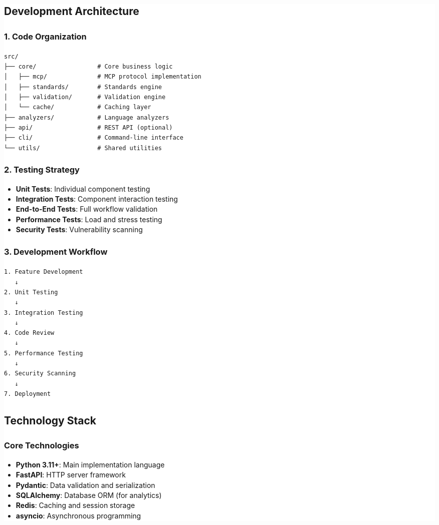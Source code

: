 ## Development Architecture

### 1. Code Organization

```
src/
├── core/                 # Core business logic
│   ├── mcp/              # MCP protocol implementation
│   ├── standards/        # Standards engine
│   ├── validation/       # Validation engine
│   └── cache/            # Caching layer
├── analyzers/            # Language analyzers
├── api/                  # REST API (optional)
├── cli/                  # Command-line interface
└── utils/                # Shared utilities
```

### 2. Testing Strategy

- **Unit Tests**: Individual component testing
- **Integration Tests**: Component interaction testing
- **End-to-End Tests**: Full workflow validation
- **Performance Tests**: Load and stress testing
- **Security Tests**: Vulnerability scanning

### 3. Development Workflow

```
1. Feature Development
   ↓
2. Unit Testing
   ↓
3. Integration Testing
   ↓
4. Code Review
   ↓
5. Performance Testing
   ↓
6. Security Scanning
   ↓
7. Deployment
```

## Technology Stack

### Core Technologies

- **Python 3.11+**: Main implementation language
- **FastAPI**: HTTP server framework
- **Pydantic**: Data validation and serialization
- **SQLAlchemy**: Database ORM (for analytics)
- **Redis**: Caching and session storage
- **asyncio**: Asynchronous programming
